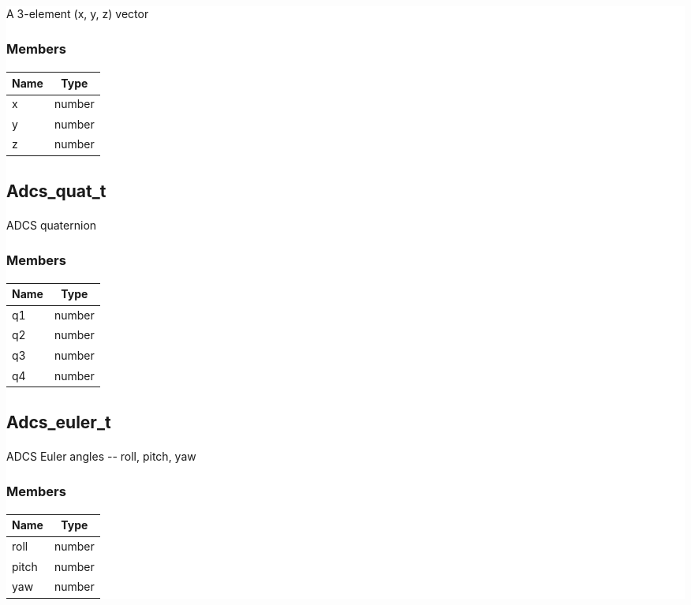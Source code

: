 A 3-element (x, y, z) vector

### Members

| Name | Type |
| ---- | ---- |
| x | number |
| y | number |
| z | number |

## Adcs_quat_t

ADCS quaternion

### Members

| Name | Type |
| ---- | ---- |
| q1 | number |
| q2 | number |
| q3 | number |
| q4 | number |

## Adcs_euler_t

ADCS Euler angles -- roll, pitch, yaw

### Members

| Name | Type |
| ---- | ---- |
| roll | number |
| pitch | number |
| yaw | number |
